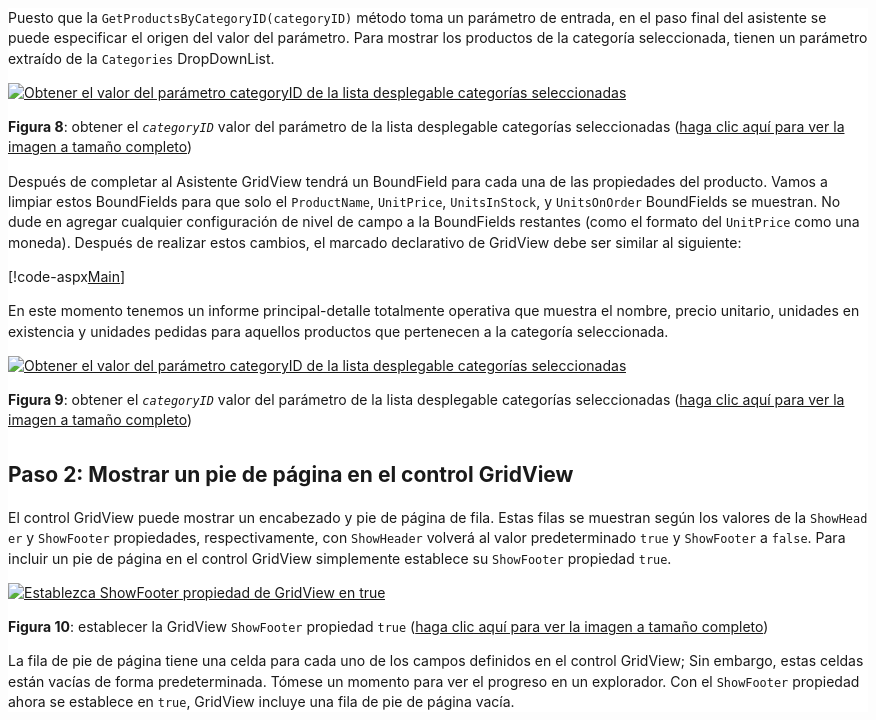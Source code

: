 
Puesto que la `GetProductsByCategoryID(categoryID)` método toma un parámetro de entrada, en el paso final del asistente se puede especificar el origen del valor del parámetro. Para mostrar los productos de la categoría seleccionada, tienen un parámetro extraído de la `Categories` DropDownList.


[![Obtener el valor del parámetro categoryID de la lista desplegable categorías seleccionadas](displaying-summary-information-in-the-gridview-s-footer-cs/_static/image23.png)](displaying-summary-information-in-the-gridview-s-footer-cs/_static/image22.png)

**Figura 8**: obtener el  *`categoryID`*  valor del parámetro de la lista desplegable categorías seleccionadas ([haga clic aquí para ver la imagen a tamaño completo](displaying-summary-information-in-the-gridview-s-footer-cs/_static/image24.png))


Después de completar al Asistente GridView tendrá un BoundField para cada una de las propiedades del producto. Vamos a limpiar estos BoundFields para que solo el `ProductName`, `UnitPrice`, `UnitsInStock`, y `UnitsOnOrder` BoundFields se muestran. No dude en agregar cualquier configuración de nivel de campo a la BoundFields restantes (como el formato del `UnitPrice` como una moneda). Después de realizar estos cambios, el marcado declarativo de GridView debe ser similar al siguiente:


[!code-aspx[Main](displaying-summary-information-in-the-gridview-s-footer-cs/samples/sample1.aspx)]

En este momento tenemos un informe principal-detalle totalmente operativa que muestra el nombre, precio unitario, unidades en existencia y unidades pedidas para aquellos productos que pertenecen a la categoría seleccionada.


[![Obtener el valor del parámetro categoryID de la lista desplegable categorías seleccionadas](displaying-summary-information-in-the-gridview-s-footer-cs/_static/image26.png)](displaying-summary-information-in-the-gridview-s-footer-cs/_static/image25.png)

**Figura 9**: obtener el  *`categoryID`*  valor del parámetro de la lista desplegable categorías seleccionadas ([haga clic aquí para ver la imagen a tamaño completo](displaying-summary-information-in-the-gridview-s-footer-cs/_static/image27.png))


## <a name="step-2-displaying-a-footer-in-the-gridview"></a>Paso 2: Mostrar un pie de página en el control GridView

El control GridView puede mostrar un encabezado y pie de página de fila. Estas filas se muestran según los valores de la `ShowHeader` y `ShowFooter` propiedades, respectivamente, con `ShowHeader` volverá al valor predeterminado `true` y `ShowFooter` a `false`. Para incluir un pie de página en el control GridView simplemente establece su `ShowFooter` propiedad `true`.


[![Establezca ShowFooter propiedad de GridView en true](displaying-summary-information-in-the-gridview-s-footer-cs/_static/image29.png)](displaying-summary-information-in-the-gridview-s-footer-cs/_static/image28.png)

**Figura 10**: establecer la GridView `ShowFooter` propiedad `true` ([haga clic aquí para ver la imagen a tamaño completo](displaying-summary-information-in-the-gridview-s-footer-cs/_static/image30.png))


La fila de pie de página tiene una celda para cada uno de los campos definidos en el control GridView; Sin embargo, estas celdas están vacías de forma predeterminada. Tómese un momento para ver el progreso en un explorador. Con el `ShowFooter` propiedad ahora se establece en `true`, GridView incluye una fila de pie de página vacía.
